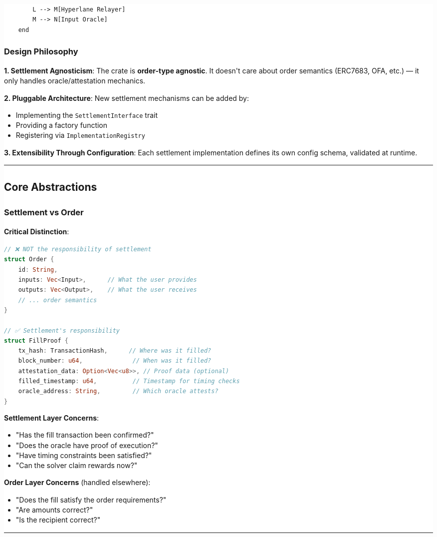 ```mermaid
        L --> M[Hyperlane Relayer]
        M --> N[Input Oracle]
    end
```

### Design Philosophy

**1. Settlement Agnosticism**: The crate is **order-type agnostic**. It doesn't care about order semantics (ERC7683, OFA, etc.) — it only handles oracle/attestation mechanics.

**2. Pluggable Architecture**: New settlement mechanisms can be added by:
   - Implementing the `SettlementInterface` trait
   - Providing a factory function
   - Registering via `ImplementationRegistry`

**3. Extensibility Through Configuration**: Each settlement implementation defines its own config schema, validated at runtime.

---

## Core Abstractions

### Settlement vs Order

**Critical Distinction**:

```rust
// ❌ NOT the responsibility of settlement
struct Order {
    id: String,
    inputs: Vec<Input>,      // What the user provides
    outputs: Vec<Output>,    // What the user receives
    // ... order semantics
}

// ✅ Settlement's responsibility
struct FillProof {
    tx_hash: TransactionHash,      // Where was it filled?
    block_number: u64,              // When was it filled?
    attestation_data: Option<Vec<u8>>, // Proof data (optional)
    filled_timestamp: u64,          // Timestamp for timing checks
    oracle_address: String,         // Which oracle attests?
}
```

**Settlement Layer Concerns**:
- "Has the fill transaction been confirmed?"
- "Does the oracle have proof of execution?"
- "Have timing constraints been satisfied?"
- "Can the solver claim rewards now?"

**Order Layer Concerns** (handled elsewhere):
- "Does the fill satisfy the order requirements?"
- "Are amounts correct?"
- "Is the recipient correct?"

---